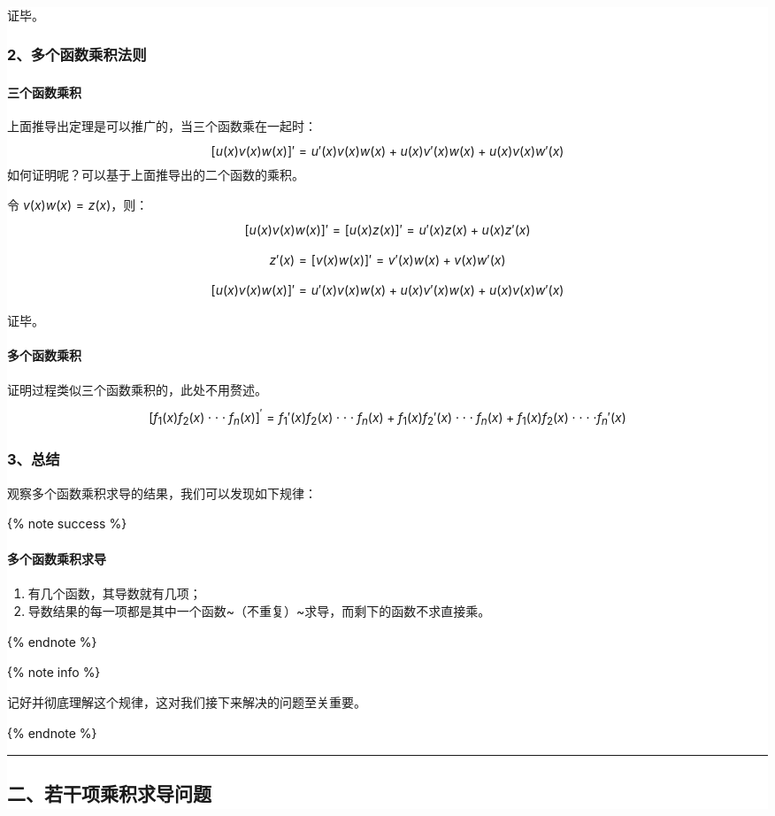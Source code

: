 证毕。

### 2、多个函数乘积法则

#### 三个函数乘积

上面推导出定理是可以推广的，当三个函数乘在一起时：
$$
[u(x)v(x)w(x)]'=u'(x)v(x)w(x)+u(x)v'(x)w(x)+u(x)v(x)w'(x)
$$
如何证明呢？可以基于上面推导出的二个函数的乘积。

令 $v(x)w(x)=z(x)$，则：
$$
[u(x)v(x)w(x)]' =[u(x)z(x)]' =u'(x)z(x)+u(x)z'(x)
$$

$$
z'(x)=[v(x)w(x)]'=v'(x)w(x)+v(x)w'(x)
$$

$$
[u(x)v(x)w(x)]'=u'(x)v(x)w(x)+u(x)v'(x)w(x)+u(x)v(x)w'(x)
$$

证毕。

#### 多个函数乘积

证明过程类似三个函数乘积的，此处不用赘述。
$$
[f_1(x)f_2(x)\cdot \cdot \cdot f_n(x)]^\prime=f_1'(x)f_2(x)\cdot \cdot \cdot f_n(x)+f_1(x)f_2'(x)\cdot \cdot \cdot f_n(x)+f_1(x)f_2(x)\cdot \cdot \cdot \cdot f_n'(x)
$$

### 3、总结

观察多个函数乘积求导的结果，我们可以发现如下规律：

{% note success %}

#### 多个函数乘积求导

1. 有几个函数，其导数就有几项；
2. 导数结果的每一项都是其中一个函数~（不重复）~求导，而剩下的函数不求直接乘。

{% endnote %}

{% note info %}

记好并彻底理解这个规律，这对我们接下来解决的问题至关重要。

{% endnote %}

---


## 二、若干项乘积求导问题
